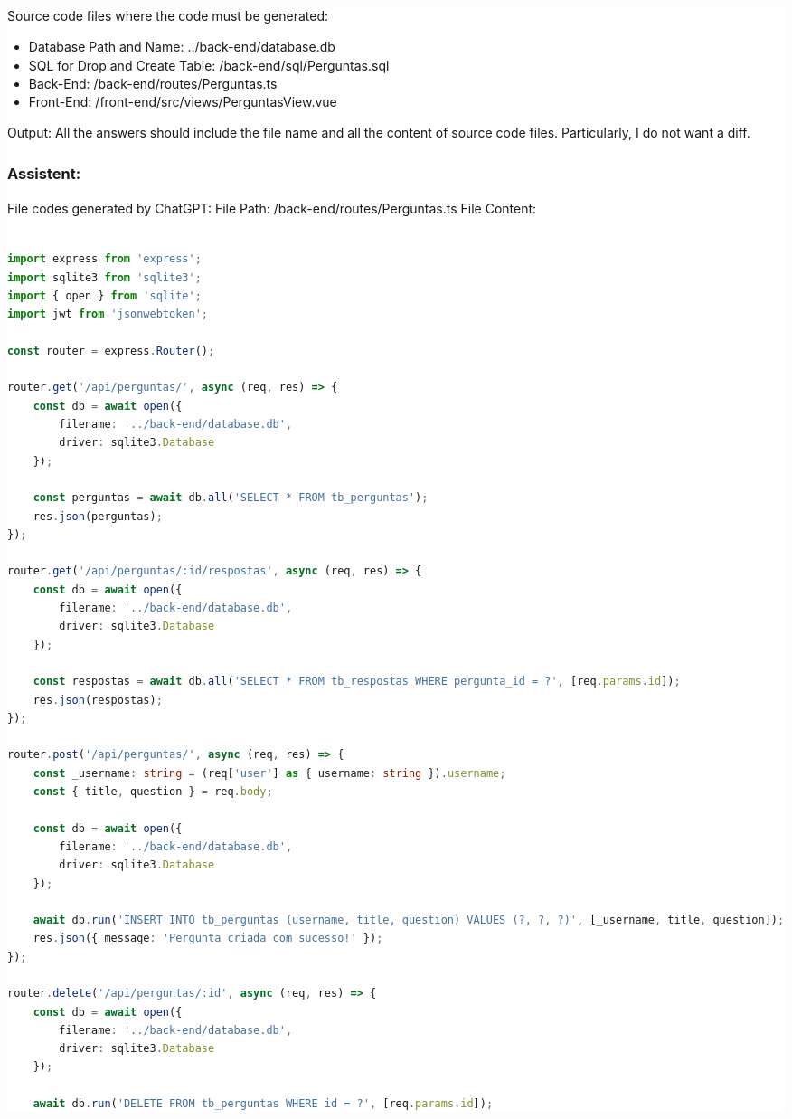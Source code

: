 Source code files where the code must be generated:
- Database Path and Name: ../back-end/database.db 
- SQL for Drop and Create Table: /back-end/sql/Perguntas.sql
- Back-End: /back-end/routes/Perguntas.ts
- Front-End: /front-end/src/views/PerguntasView.vue

Output: All the answers should include the file name and all the content of source code files. Particularly, I do not want a diff.

### Assistent:
File codes generated by ChatGPT:
File Path: /back-end/routes/Perguntas.ts
File Content:
```typescript

import express from 'express';
import sqlite3 from 'sqlite3';
import { open } from 'sqlite';
import jwt from 'jsonwebtoken';

const router = express.Router();

router.get('/api/perguntas/', async (req, res) => {
    const db = await open({
        filename: '../back-end/database.db',
        driver: sqlite3.Database
    });

    const perguntas = await db.all('SELECT * FROM tb_perguntas');
    res.json(perguntas);
});

router.get('/api/perguntas/:id/respostas', async (req, res) => {
    const db = await open({
        filename: '../back-end/database.db',
        driver: sqlite3.Database
    });

    const respostas = await db.all('SELECT * FROM tb_respostas WHERE pergunta_id = ?', [req.params.id]);
    res.json(respostas);
});

router.post('/api/perguntas/', async (req, res) => {
    const _username: string = (req['user'] as { username: string }).username;
    const { title, question } = req.body;

    const db = await open({
        filename: '../back-end/database.db',
        driver: sqlite3.Database
    });

    await db.run('INSERT INTO tb_perguntas (username, title, question) VALUES (?, ?, ?)', [_username, title, question]);
    res.json({ message: 'Pergunta criada com sucesso!' });
});

router.delete('/api/perguntas/:id', async (req, res) => {
    const db = await open({
        filename: '../back-end/database.db',
        driver: sqlite3.Database
    });

    await db.run('DELETE FROM tb_perguntas WHERE id = ?', [req.params.id]);
```